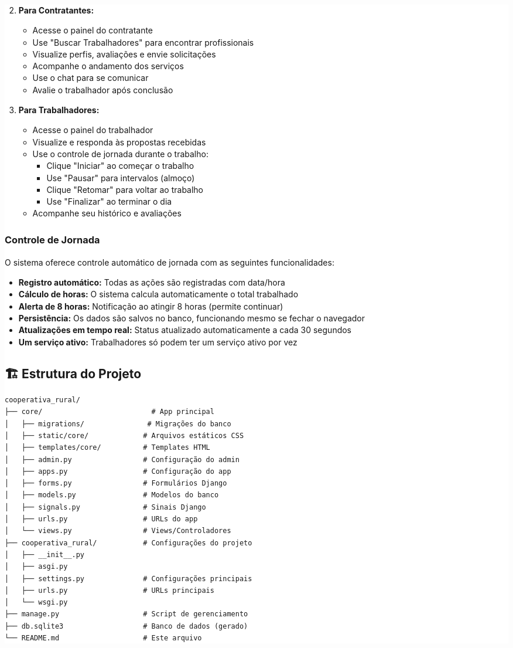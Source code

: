 2. **Para Contratantes:**
   - Acesse o painel do contratante
   - Use "Buscar Trabalhadores" para encontrar profissionais
   - Visualize perfis, avaliações e envie solicitações
   - Acompanhe o andamento dos serviços
   - Use o chat para se comunicar
   - Avalie o trabalhador após conclusão

3. **Para Trabalhadores:**
   - Acesse o painel do trabalhador
   - Visualize e responda às propostas recebidas
   - Use o controle de jornada durante o trabalho:
     - Clique "Iniciar" ao começar o trabalho
     - Use "Pausar" para intervalos (almoço)
     - Clique "Retomar" para voltar ao trabalho
     - Use "Finalizar" ao terminar o dia
   - Acompanhe seu histórico e avaliações

### Controle de Jornada

O sistema oferece controle automático de jornada com as seguintes funcionalidades:

- **Registro automático:** Todas as ações são registradas com data/hora
- **Cálculo de horas:** O sistema calcula automaticamente o total trabalhado
- **Alerta de 8 horas:** Notificação ao atingir 8 horas (permite continuar)
- **Persistência:** Os dados são salvos no banco, funcionando mesmo se fechar o navegador
- **Atualizações em tempo real:** Status atualizado automaticamente a cada 30 segundos
- **Um serviço ativo:** Trabalhadores só podem ter um serviço ativo por vez

## 🏗️ Estrutura do Projeto

```
cooperativa_rural/
├── core/                          # App principal
│   ├── migrations/               # Migrações do banco
│   ├── static/core/             # Arquivos estáticos CSS
│   ├── templates/core/          # Templates HTML
│   ├── admin.py                 # Configuração do admin
│   ├── apps.py                  # Configuração do app
│   ├── forms.py                 # Formulários Django
│   ├── models.py                # Modelos do banco
│   ├── signals.py               # Sinais Django
│   ├── urls.py                  # URLs do app
│   └── views.py                 # Views/Controladores
├── cooperativa_rural/           # Configurações do projeto
│   ├── __init__.py
│   ├── asgi.py
│   ├── settings.py              # Configurações principais
│   ├── urls.py                  # URLs principais
│   └── wsgi.py
├── manage.py                    # Script de gerenciamento
├── db.sqlite3                   # Banco de dados (gerado)
└── README.md                    # Este arquivo
```
